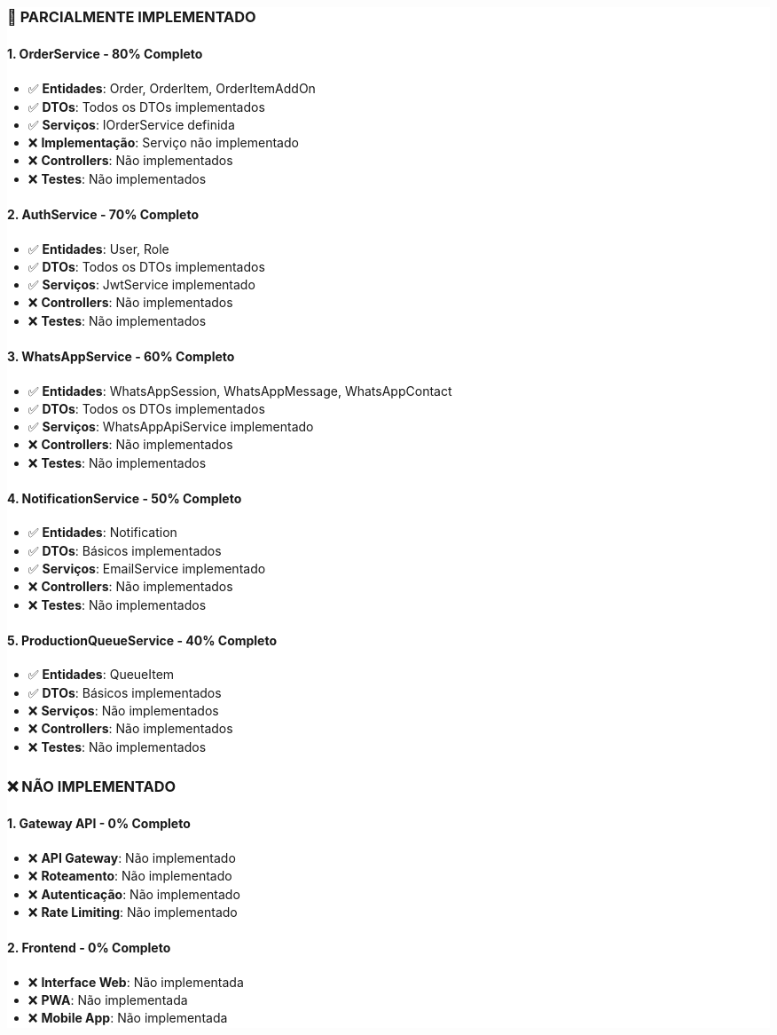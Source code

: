 ### 🔄 **PARCIALMENTE IMPLEMENTADO**

#### 1. **OrderService** - 80% Completo
- ✅ **Entidades**: Order, OrderItem, OrderItemAddOn
- ✅ **DTOs**: Todos os DTOs implementados
- ✅ **Serviços**: IOrderService definida
- ❌ **Implementação**: Serviço não implementado
- ❌ **Controllers**: Não implementados
- ❌ **Testes**: Não implementados

#### 2. **AuthService** - 70% Completo
- ✅ **Entidades**: User, Role
- ✅ **DTOs**: Todos os DTOs implementados
- ✅ **Serviços**: JwtService implementado
- ❌ **Controllers**: Não implementados
- ❌ **Testes**: Não implementados

#### 3. **WhatsAppService** - 60% Completo
- ✅ **Entidades**: WhatsAppSession, WhatsAppMessage, WhatsAppContact
- ✅ **DTOs**: Todos os DTOs implementados
- ✅ **Serviços**: WhatsAppApiService implementado
- ❌ **Controllers**: Não implementados
- ❌ **Testes**: Não implementados

#### 4. **NotificationService** - 50% Completo
- ✅ **Entidades**: Notification
- ✅ **DTOs**: Básicos implementados
- ✅ **Serviços**: EmailService implementado
- ❌ **Controllers**: Não implementados
- ❌ **Testes**: Não implementados

#### 5. **ProductionQueueService** - 40% Completo
- ✅ **Entidades**: QueueItem
- ✅ **DTOs**: Básicos implementados
- ❌ **Serviços**: Não implementados
- ❌ **Controllers**: Não implementados
- ❌ **Testes**: Não implementados

### ❌ **NÃO IMPLEMENTADO**

#### 1. **Gateway API** - 0% Completo
- ❌ **API Gateway**: Não implementado
- ❌ **Roteamento**: Não implementado
- ❌ **Autenticação**: Não implementado
- ❌ **Rate Limiting**: Não implementado

#### 2. **Frontend** - 0% Completo
- ❌ **Interface Web**: Não implementada
- ❌ **PWA**: Não implementada
- ❌ **Mobile App**: Não implementada

